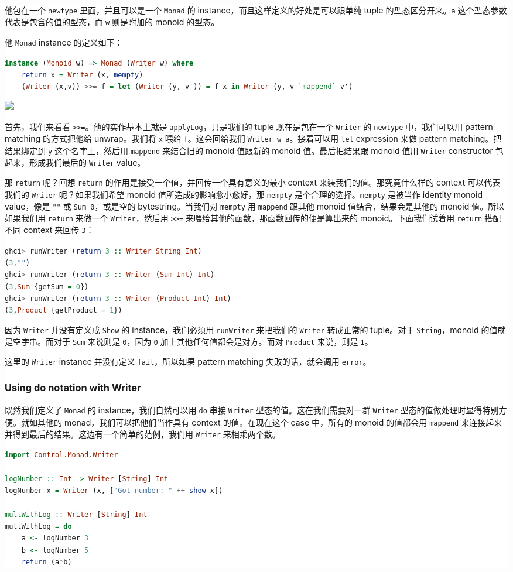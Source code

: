 他包在一个 `newtype` 里面，并且可以是一个 `Monad` 的 instance，而且这样定义的好处是可以跟单纯 tuple 的型态区分开来。`a` 这个型态参数代表是包含的值的型态，而 `w` 则是附加的 monoid 的型态。

他 `Monad` instance 的定义如下：

```haskell
instance (Monoid w) => Monad (Writer w) where  
    return x = Writer (x, mempty)  
    (Writer (x,v)) >>= f = let (Writer (y, v')) = f x in Writer (y, v `mappend` v')
```

![](./angeleyes.png)

首先，我们来看看 `>>=`。他的实作基本上就是 `applyLog`，只是我们的 tuple 现在是包在一个 `Writer` 的 `newtype` 中，我们可以用 pattern matching 的方式把他给 unwrap。我们将 `x` 喂给 `f`。这会回给我们 `Writer w a`。接着可以用 `let` expression 来做 pattern matching。把结果绑定到 `y` 这个名字上，然后用 `mappend` 来结合旧的 monoid 值跟新的 monoid 值。最后把结果跟 monoid 值用 `Writer` constructor 包起来，形成我们最后的 `Writer` value。

那 `return` 呢？回想 `return` 的作用是接受一个值，并回传一个具有意义的最小 context 来装我们的值。那究竟什么样的 context 可以代表我们的 `Writer` 呢？如果我们希望 monoid 值所造成的影响愈小愈好，那 `mempty` 是个合理的选择。`mempty` 是被当作 identity monoid value，像是 `""` 或 `Sum 0`，或是空的 bytestring。当我们对 `mempty` 用 `mappend` 跟其他 monoid 值结合，结果会是其他的 monoid 值。所以如果我们用 `return` 来做一个 `Writer`，然后用 `>>=` 来喂给其他的函数，那函数回传的便是算出来的 monoid。下面我们试着用 `return` 搭配不同 context 来回传 `3`：

```haskell
ghci> runWriter (return 3 :: Writer String Int)  
(3,"")  
ghci> runWriter (return 3 :: Writer (Sum Int) Int)  
(3,Sum {getSum = 0})  
ghci> runWriter (return 3 :: Writer (Product Int) Int)  
(3,Product {getProduct = 1})
```

因为 `Writer` 并没有定义成 `Show` 的 instance，我们必须用 `runWriter` 来把我们的 `Writer` 转成正常的 tuple。对于 `String`，monoid 的值就是空字串。而对于 `Sum` 来说则是 `0`，因为 `0` 加上其他任何值都会是对方。而对 `Product` 来说，则是 `1`。

这里的 `Writer` instance 并没有定义 `fail`，所以如果 pattern matching 失败的话，就会调用 `error`。

### Using do notation with Writer

既然我们定义了 `Monad` 的 instance，我们自然可以用 `do` 串接 `Writer` 型态的值。这在我们需要对一群 `Writer` 型态的值做处理时显得特别方便。就如其他的 monad，我们可以把他们当作具有 context 的值。在现在这个 case 中，所有的 monoid 的值都会用 `mappend` 来连接起来并得到最后的结果。这边有一个简单的范例，我们用 `Writer` 来相乘两个数。

```haskell
import Control.Monad.Writer  

logNumber :: Int -> Writer [String] Int  
logNumber x = Writer (x, ["Got number: " ++ show x])  

multWithLog :: Writer [String] Int  
multWithLog = do  
    a <- logNumber 3  
    b <- logNumber 5  
    return (a*b)
```
